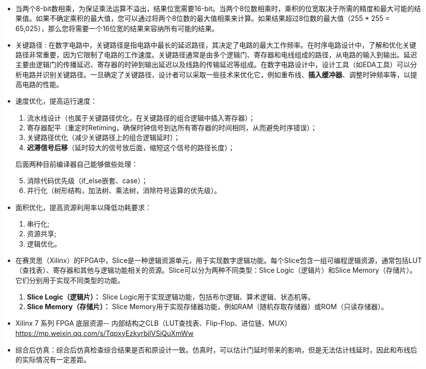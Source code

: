 - 当两个8-bit数相乘，为保证乘法运算不溢出，结果位宽需要16-bit。当两个8位数相乘时，乘积的位宽取决于所需的精度和最大可能的结果值。如果不确定乘积的最大值，您可以通过将两个8位数的最大值相乘来计算。如果结果超过8位数的最大值（255 * 255 = 65,025），那么您将需要一个16位宽的结果来容纳所有可能的结果。
- 关键路径 : 在数字电路中，关键路径是指电路中最长的延迟路径，其决定了电路的最大工作频率。在时序电路设计中，了解和优化关键路径非常重要，因为它限制了电路的工作速度。关键路径通常是由多个逻辑门、寄存器和电线组成的路径，从电路的输入到输出。延迟主要由逻辑门的传播延迟、寄存器的时钟到输出延迟以及线路的传输延迟等组成。在数字电路设计中，设计工具（如EDA工具）可以分析电路并识别关键路径。一旦确定了关键路径，设计者可以采取一些技术来优化它，例如重布线、**插入缓冲器**、调整时钟频率等，以提高电路的性能。

- 速度优化，提高运行速度：

  1. 流水线设计（也属于关键路径优化，在关键路径的组合逻辑中插入寄存器）；
  2. 寄存器配平（重定时Retiming，确保时钟信号到达所有寄存器的时间相同，从而避免时序错误）；
  3. 关键路径优化（减少关键路径上的组合逻辑延时）；
  4. **迟滞信号后移**（延时较大的信号放后面，缩短这个信号的路径长度）；

  后面两种目前编译器自己能够做些处理：

  5. 消除代码优先级（if_else嵌套、case）；
  6. 并行化（树形结构，加法树、乘法树，消除符号运算的优先级）。

- 面积优化，提高资源利用率以降低功耗要求：

  1. 串行化;
  2. 资源共享;
  3. 逻辑优化。

- 在赛灵思（Xilinx）的FPGA中，Slice是一种逻辑资源单元，用于实现数字逻辑功能。每个Slice包含一组可编程逻辑资源，通常包括LUT（查找表）、寄存器和其他与逻辑功能相关的资源。Slice可以分为两种不同类型：Slice Logic（逻辑片）和Slice Memory（存储片）。它们分别用于实现不同类型的功能。

  1. **Slice Logic（逻辑片）：** Slice Logic用于实现逻辑功能，包括布尔逻辑、算术逻辑、状态机等。
  2. **Slice Memory（存储片）：** Slice Memory用于实现存储器功能，例如RAM（随机存取存储器）或ROM（只读存储器）。

- Xilinx 7 系列 FPGA 底层资源-- 内部结构之CLB（LUT查找表、Flip-Flop、进位链、MUX）https://mp.weixin.qq.com/s/TqpxyEzkyrbjlVSiQuXmWw

- 综合后仿真：综合后仿真检查综合结果是否和原设计一致。仿真时，可以估计门延时带来的影响，但是无法估计线延时，因此和布线后的实际情况有一定差距。